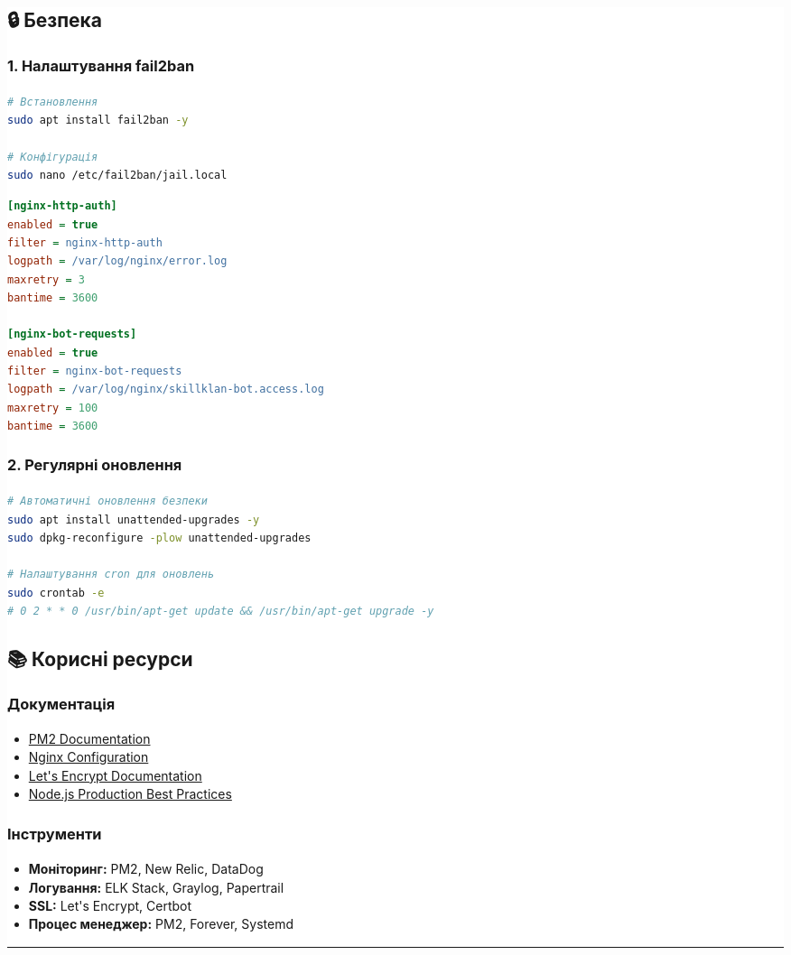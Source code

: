 ## 🔒 Безпека

### 1. Налаштування fail2ban
```bash
# Встановлення
sudo apt install fail2ban -y

# Конфігурація
sudo nano /etc/fail2ban/jail.local
```

```ini
[nginx-http-auth]
enabled = true
filter = nginx-http-auth
logpath = /var/log/nginx/error.log
maxretry = 3
bantime = 3600

[nginx-bot-requests]
enabled = true
filter = nginx-bot-requests
logpath = /var/log/nginx/skillklan-bot.access.log
maxretry = 100
bantime = 3600
```

### 2. Регулярні оновлення
```bash
# Автоматичні оновлення безпеки
sudo apt install unattended-upgrades -y
sudo dpkg-reconfigure -plow unattended-upgrades

# Налаштування cron для оновлень
sudo crontab -e
# 0 2 * * 0 /usr/bin/apt-get update && /usr/bin/apt-get upgrade -y
```

## 📚 Корисні ресурси

### Документація
- [PM2 Documentation](https://pm2.keymetrics.io/docs/)
- [Nginx Configuration](https://nginx.org/en/docs/)
- [Let's Encrypt Documentation](https://letsencrypt.org/docs/)
- [Node.js Production Best Practices](https://nodejs.org/en/docs/guides/nodejs-docker-webapp/)

### Інструменти
- **Моніторинг:** PM2, New Relic, DataDog
- **Логування:** ELK Stack, Graylog, Papertrail
- **SSL:** Let's Encrypt, Certbot
- **Процес менеджер:** PM2, Forever, Systemd

---